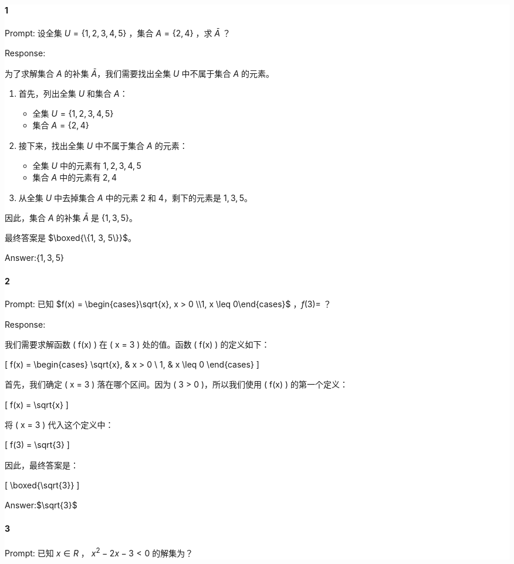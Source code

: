 #### 1
Prompt: 设全集 $U=\{1,2,3,4,5\}$ ，集合 $A=\{2,4\}$ ，求 $\bar{A}$ ？

Response:

为了求解集合 $A$ 的补集 $\bar{A}$，我们需要找出全集 $U$ 中不属于集合 $A$ 的元素。

1. 首先，列出全集 $U$ 和集合 $A$：
   - 全集 $U = \{1, 2, 3, 4, 5\}$
   - 集合 $A = \{2, 4\}$

2. 接下来，找出全集 $U$ 中不属于集合 $A$ 的元素：
   - 全集 $U$ 中的元素有 $1, 2, 3, 4, 5$
   - 集合 $A$ 中的元素有 $2, 4$

3. 从全集 $U$ 中去掉集合 $A$ 中的元素 $2$ 和 $4$，剩下的元素是 $1, 3, 5$。

因此，集合 $A$ 的补集 $\bar{A}$ 是 $\{1, 3, 5\}$。

最终答案是 $\boxed{\{1, 3, 5\}}$。

Answer:$\{1,3,5\}$

#### 2
Prompt: 已知 $f(x) = \begin{cases}\sqrt{x}, x > 0 \\1, x \leq 0\end{cases}$ ，$f(3)=$ ？

Response:

我们需要求解函数 \( f(x) \) 在 \( x = 3 \) 处的值。函数 \( f(x) \) 的定义如下：

\[
f(x) = \begin{cases}
\sqrt{x}, & x > 0 \\
1, & x \leq 0
\end{cases}
\]

首先，我们确定 \( x = 3 \) 落在哪个区间。因为 \( 3 > 0 \)，所以我们使用 \( f(x) \) 的第一个定义：

\[
f(x) = \sqrt{x}
\]

将 \( x = 3 \) 代入这个定义中：

\[
f(3) = \sqrt{3}
\]

因此，最终答案是：

\[
\boxed{\sqrt{3}}
\]

Answer:$\sqrt{3}$

#### 3
Prompt: 已知 $x \in R$ ， $x^2 - 2x - 3 < 0$ 的解集为？

